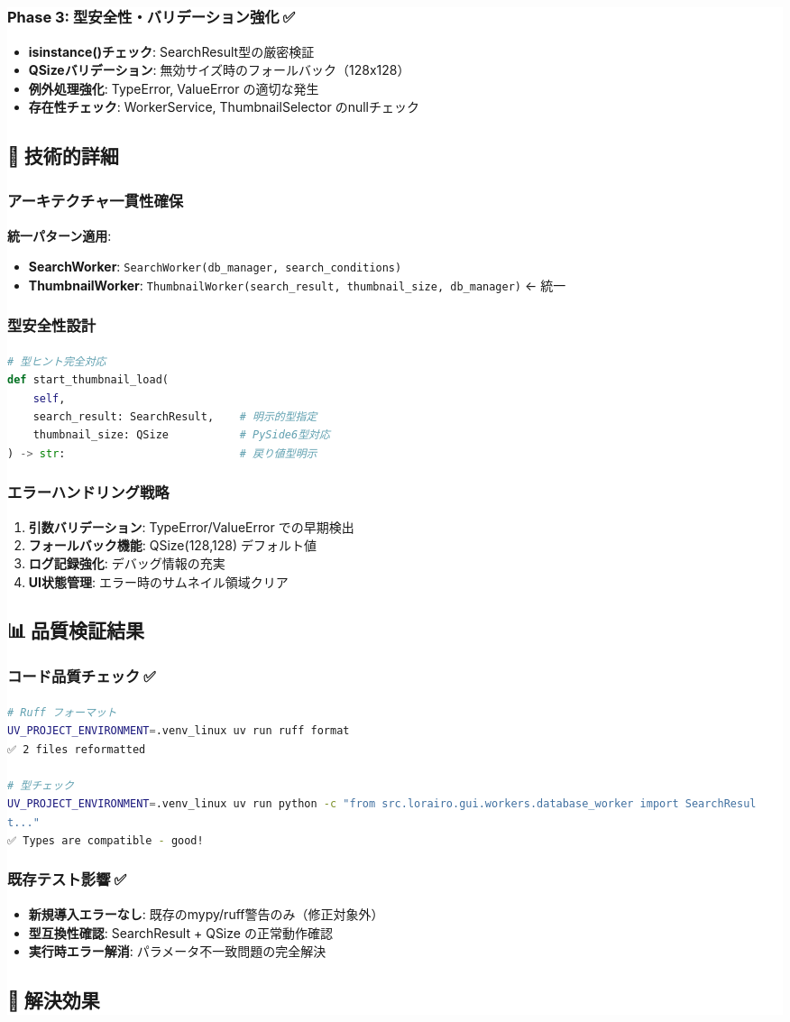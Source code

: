 ### Phase 3: 型安全性・バリデーション強化 ✅
- **isinstance()チェック**: SearchResult型の厳密検証
- **QSizeバリデーション**: 無効サイズ時のフォールバック（128x128）
- **例外処理強化**: TypeError, ValueError の適切な発生
- **存在性チェック**: WorkerService, ThumbnailSelector のnullチェック

## 🔧 **技術的詳細**

### アーキテクチャ一貫性確保
**統一パターン適用**:
- **SearchWorker**: `SearchWorker(db_manager, search_conditions)`
- **ThumbnailWorker**: `ThumbnailWorker(search_result, thumbnail_size, db_manager)` ← 統一

### 型安全性設計
```python
# 型ヒント完全対応
def start_thumbnail_load(
    self, 
    search_result: SearchResult,    # 明示的型指定
    thumbnail_size: QSize           # PySide6型対応
) -> str:                           # 戻り値型明示
```

### エラーハンドリング戦略
1. **引数バリデーション**: TypeError/ValueError での早期検出
2. **フォールバック機能**: QSize(128,128) デフォルト値
3. **ログ記録強化**: デバッグ情報の充実
4. **UI状態管理**: エラー時のサムネイル領域クリア

## 📊 **品質検証結果**

### コード品質チェック ✅
```bash
# Ruff フォーマット
UV_PROJECT_ENVIRONMENT=.venv_linux uv run ruff format 
✅ 2 files reformatted

# 型チェック
UV_PROJECT_ENVIRONMENT=.venv_linux uv run python -c "from src.lorairo.gui.workers.database_worker import SearchResult..."
✅ Types are compatible - good!
```

### 既存テスト影響 ✅
- **新規導入エラーなし**: 既存のmypy/ruff警告のみ（修正対象外）
- **型互換性確認**: SearchResult + QSize の正常動作確認
- **実行時エラー解消**: パラメータ不一致問題の完全解決

## 🎯 **解決効果**
